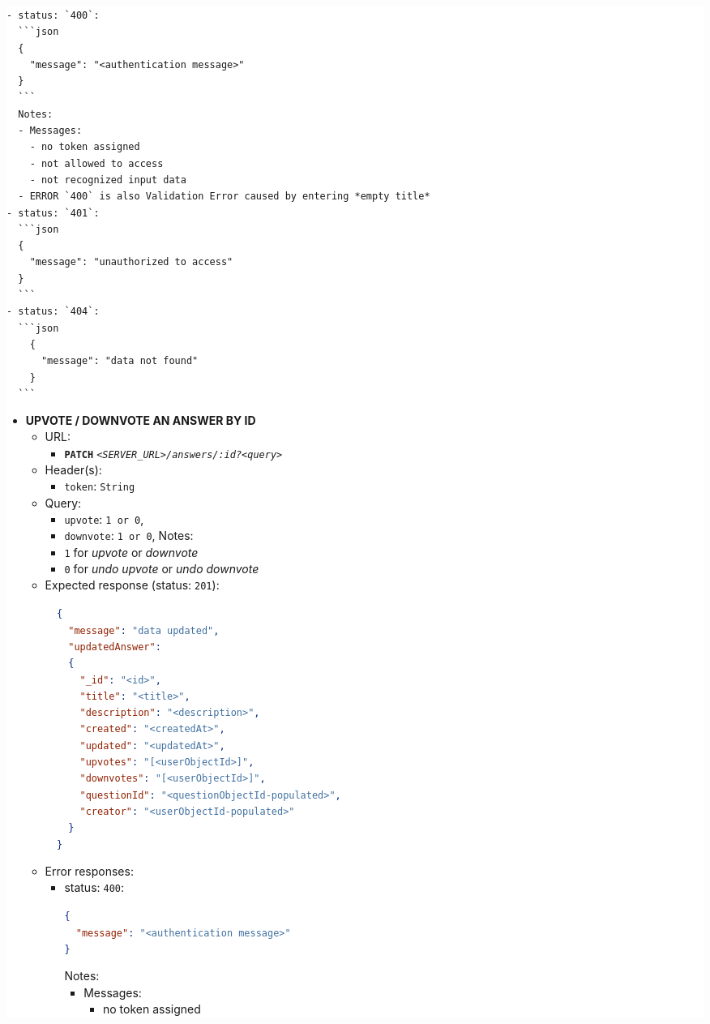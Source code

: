     - status: `400`:
      ```json
      {
        "message": "<authentication message>"
      }
      ```
      Notes:
      - Messages:
        - no token assigned
        - not allowed to access
        - not recognized input data
      - ERROR `400` is also Validation Error caused by entering *empty title*
    - status: `401`:
      ```json
      {
        "message": "unauthorized to access"
      }
      ```
    - status: `404`:
      ```json
        {
          "message": "data not found"
        }
      ```

- **UPVOTE / DOWNVOTE AN ANSWER BY ID**
  - URL:
    - **`PATCH`** *`<SERVER_URL>/answers/:id?<query>`*
  - Header(s):
    - `token`: `String`
  - Query:
    - `upvote`: `1 or 0`,
    - `downvote`: `1 or 0`,
    Notes:
    - `1` for *upvote* or *downvote*
    - `0` for *undo upvote* or *undo downvote*
  - Expected response (status: `201`):
    ```json
      {
        "message": "data updated",
        "updatedAnswer":
        {
          "_id": "<id>",
          "title": "<title>",
          "description": "<description>",
          "created": "<createdAt>",
          "updated": "<updatedAt>",
          "upvotes": "[<userObjectId>]",
          "downvotes": "[<userObjectId>]",
          "questionId": "<questionObjectId-populated>",
          "creator": "<userObjectId-populated>"
        }
      }
    ```
  - Error responses:
    - status: `400`:
      ```json
      {
        "message": "<authentication message>"
      }
      ```
      Notes:
      - Messages:
        - no token assigned